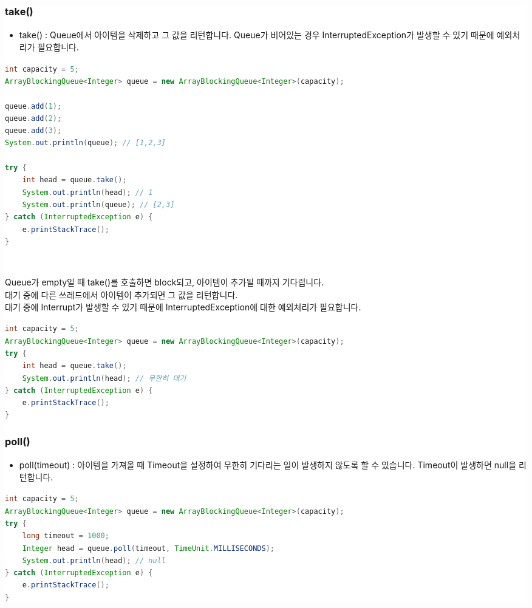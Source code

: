 ### take()
+ take() : Queue에서 아이템을 삭제하고 그 값을 리턴합니다. Queue가 비어있는 경우 InterruptedException가 발생할 수 있기 때문에 예외처리가 필요합니다.

```java
int capacity = 5;
ArrayBlockingQueue<Integer> queue = new ArrayBlockingQueue<Integer>(capacity);

queue.add(1);
queue.add(2);
queue.add(3);
System.out.println(queue); // [1,2,3]

try {
    int head = queue.take();
    System.out.println(head); // 1
    System.out.println(queue); // [2,3]
} catch (InterruptedException e) {
    e.printStackTrace();
}
```
<Br>

Queue가 empty일 때 take()를 호출하면 block되고, 아이템이 추가될 때까지 기다립니다.  
대기 중에 다른 쓰레드에서 아이템이 추가되면 그 값을 리턴합니다.  
대기 중에 Interrupt가 발생할 수 있기 때문에 InterruptedException에 대한 예외처리가 필요합니다.  
```java
int capacity = 5;
ArrayBlockingQueue<Integer> queue = new ArrayBlockingQueue<Integer>(capacity);
try {
    int head = queue.take();
    System.out.println(head); // 무한히 대기
} catch (InterruptedException e) {
    e.printStackTrace();
}
```

### poll()
+ poll(timeout) : 아이템을 가져올 때 Timeout을 설정하여 무한히 기다리는 일이 발생하지 않도록 할 수 있습니다. Timeout이 발생하면 null을 리턴합니다.

```java
int capacity = 5;
ArrayBlockingQueue<Integer> queue = new ArrayBlockingQueue<Integer>(capacity);
try {
    long timeout = 1000;
    Integer head = queue.poll(timeout, TimeUnit.MILLISECONDS);
    System.out.println(head); // null
} catch (InterruptedException e) {
    e.printStackTrace();
}
```


